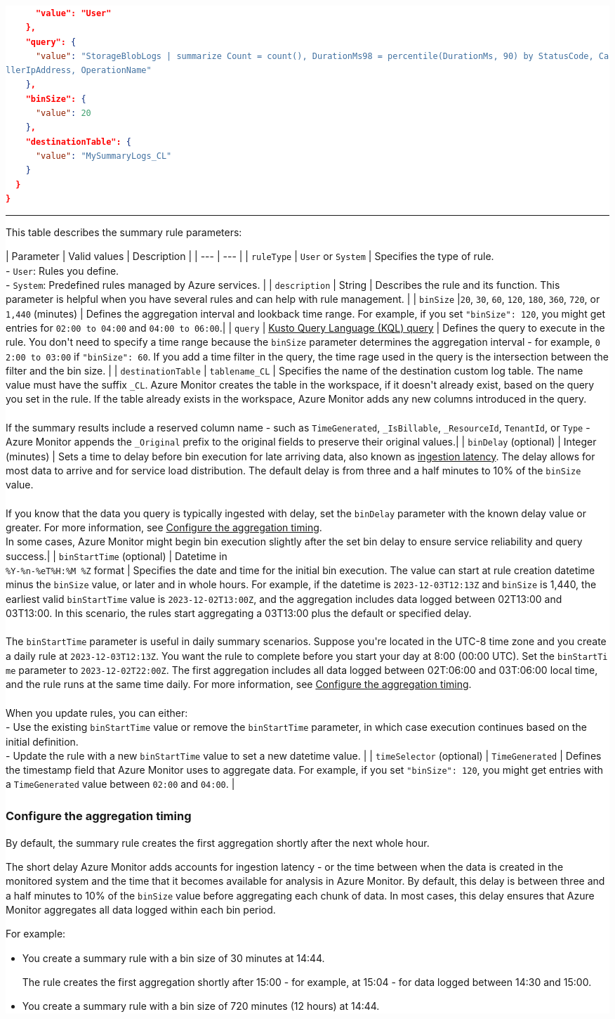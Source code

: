 ```json
      "value": "User"
    },
    "query": {
      "value": "StorageBlobLogs | summarize Count = count(), DurationMs98 = percentile(DurationMs, 90) by StatusCode, CallerIpAddress, OperationName"
    },
    "binSize": {
      "value": 20
    },
    "destinationTable": {
      "value": "MySummaryLogs_CL"
    }
  }
}
```
---

This table describes the summary rule parameters:

| Parameter | Valid values | Description |
| --- | --- |
| `ruleType` | `User` or `System` | Specifies the type of rule. <br> - `User`: Rules you define. <br> - `System`: Predefined rules managed by Azure services. |
| `description` | String | Describes the rule and its function. This parameter is helpful when you have several rules and can help with rule management. |
| `binSize` |`20`, `30`, `60`, `120`, `180`, `360`, `720`, or `1,440` (minutes) | Defines the aggregation interval and lookback time range. For example, if you set `"binSize": 120`, you might get entries for `02:00 to 04:00` and `04:00 to 06:00`.|
| `query` | [Kusto Query Language (KQL) query](get-started-queries.md) | Defines the query to execute in the rule. You don't need to specify a time range because the `binSize` parameter determines the aggregation interval - for example, `02:00 to 03:00` if `"binSize": 60`. If you add a time filter in the query, the time rage used in the query is the intersection between the filter and the bin size. |
| `destinationTable` | `tablename_CL` | Specifies the name of the destination custom log table. The name value must have the suffix `_CL`. Azure Monitor creates the table in the workspace, if it doesn't already exist, based on the query you set in the rule. If the table already exists in the workspace, Azure Monitor adds any new columns introduced in the query. <br><br> If the summary results include a reserved column name - such as `TimeGenerated`, `_IsBillable`, `_ResourceId`, `TenantId`, or `Type` - Azure Monitor appends the `_Original` prefix to the original fields to preserve their original values.|
| `binDelay` (optional) | Integer (minutes) | Sets a time to delay before bin execution for late arriving data, also known as [ingestion latency](data-ingestion-time.md). The delay allows for most data to arrive and for service load distribution. The default delay is from three and a half minutes to 10% of the `binSize` value. <br><br> If you know that the data you query is typically ingested with delay, set the `binDelay` parameter with the known delay value or greater. For more information, see [Configure the aggregation timing](#configure-the-aggregation-timing).<br>In some cases, Azure Monitor might begin bin execution slightly after the set bin delay to ensure service reliability and query success.|
| `binStartTime` (optional) | Datetime in<br>`%Y-%n-%eT%H:%M %Z` format | Specifies the date and time for the initial bin execution. The value can start at rule creation datetime minus the `binSize` value, or later and in whole hours. For example, if the datetime is `2023-12-03T12:13Z` and `binSize` is 1,440, the earliest valid `binStartTime` value is `2023-12-02T13:00Z`, and the aggregation includes data logged between 02T13:00 and 03T13:00. In this scenario, the rules start aggregating a 03T13:00 plus the default or specified delay. <br><br> The `binStartTime` parameter is useful in daily summary scenarios. Suppose you're located in the UTC-8 time zone and you create a daily rule at `2023-12-03T12:13Z`. You want the rule to complete before you start your day at 8:00 (00:00 UTC). Set the `binStartTime` parameter to `2023-12-02T22:00Z`. The first aggregation includes all data logged between 02T:06:00 and 03T:06:00 local time, and the rule runs at the same time daily. For more information, see [Configure the aggregation timing](#configure-the-aggregation-timing).<br><br> When you update rules, you can either: <br> - Use the existing `binStartTime` value or remove the `binStartTime` parameter, in which case execution continues based on the initial definition.<br> - Update the rule with a new `binStartTime` value to set a new datetime value. |
| `timeSelector` (optional) | `TimeGenerated` | Defines the timestamp field that Azure Monitor uses to aggregate data. For example, if you set `"binSize": 120`, you might get entries with a `TimeGenerated` value between `02:00` and `04:00`. |


### Configure the aggregation timing

By default, the summary rule creates the first aggregation shortly after the next whole hour. 

The short delay Azure Monitor adds accounts for ingestion latency - or the time between when the data is created in the monitored system and the time that it becomes available for analysis in Azure Monitor. By default, this delay is between three and a half minutes to 10% of the `binSize` value before aggregating each chunk of data. In most cases, this delay ensures that Azure Monitor aggregates all data logged within each bin period.

For example: 

- You create a summary rule with a bin size of 30 minutes at 14:44. 

  The rule creates the first aggregation shortly after 15:00 - for example, at 15:04 - for data logged between 14:30 and 15:00. 
- You create a summary rule with a bin size of 720 minutes (12 hours) at 14:44. 
